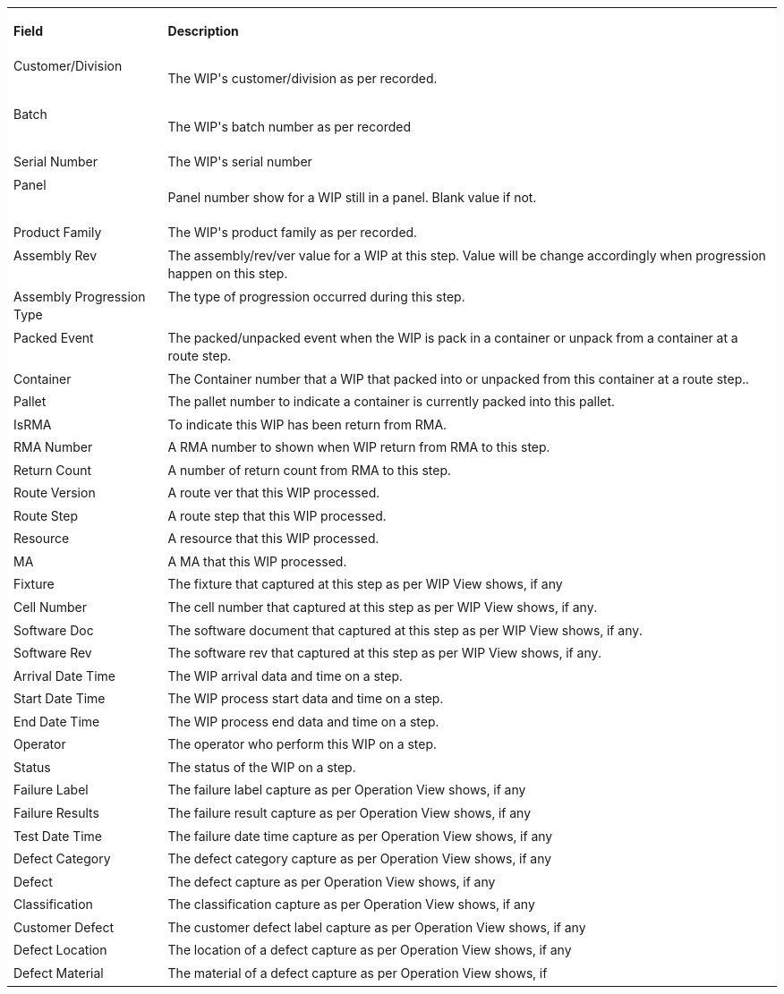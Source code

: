 <table class="wrapped confluenceTable"><colgroup><col /><col /></colgroup><tbody><tr><td class="highlight confluenceTd"><p><strong>Field</strong></p></td><td class="highlight confluenceTd"><p><strong>Description</strong></p></td></tr><tr><td colspan="1" class="confluenceTd">Customer/Division</td><td colspan="1" class="confluenceTd"><p>The WIP's customer/division as per recorded.</p></td></tr><tr><td colspan="1" class="confluenceTd">Batch</td><td colspan="1" class="confluenceTd"><p>The WIP's batch number as per recorded</p></td></tr><tr><td colspan="1" class="confluenceTd">Serial Number</td><td colspan="1" class="confluenceTd">The WIP's serial number</td></tr><tr><td colspan="1" class="confluenceTd">Panel</td><td colspan="1" class="confluenceTd"><p>Panel number show for a WIP still in a panel. Blank value if not.</p></td></tr><tr><td colspan="1" class="confluenceTd">Product Family</td><td colspan="1" class="confluenceTd">The WIP's product family as per recorded.</td></tr><tr><td colspan="1" class="confluenceTd">Assembly Rev</td><td colspan="1" class="confluenceTd">The assembly/rev/ver value for a WIP at this step. Value will be change accordingly when progression happen on this step.</td></tr><tr><td colspan="1" class="confluenceTd">Assembly Progression Type </td><td colspan="1" class="confluenceTd">The type of progression occurred during this step.</td></tr><tr><td colspan="1" class="confluenceTd">Packed Event</td><td colspan="1" class="confluenceTd">The packed/unpacked event when the WIP is pack in a container or unpack from a container at a route step.</td></tr><tr><td colspan="1" class="confluenceTd">Container</td><td colspan="1" class="confluenceTd">The Container number that a WIP that packed into or unpacked from this container at a route step..</td></tr><tr><td colspan="1" class="confluenceTd">Pallet</td><td colspan="1" class="confluenceTd">The pallet number to indicate a container is currently packed into this pallet.</td></tr><tr><td colspan="1" class="confluenceTd">IsRMA</td><td colspan="1" class="confluenceTd">To indicate this WIP has been return from RMA.</td></tr><tr><td colspan="1" class="confluenceTd">RMA Number</td><td colspan="1" class="confluenceTd">A RMA number to shown when WIP return from RMA to this step.</td></tr><tr><td colspan="1" class="confluenceTd">Return Count</td><td colspan="1" class="confluenceTd">A number of return count from RMA to this step.</td></tr><tr><td colspan="1" class="confluenceTd">Route Version</td><td colspan="1" class="confluenceTd">A route ver that this WIP processed.</td></tr><tr><td colspan="1" class="confluenceTd">Route Step</td><td colspan="1" class="confluenceTd">A route step that this WIP processed.</td></tr><tr><td colspan="1" class="confluenceTd">Resource</td><td colspan="1" class="confluenceTd">A resource that this WIP processed.</td></tr><tr><td colspan="1" class="confluenceTd">MA</td><td colspan="1" class="confluenceTd">A MA that this WIP processed.</td></tr><tr><td colspan="1" class="confluenceTd">Fixture</td><td colspan="1" class="confluenceTd">The fixture that captured at this step as per WIP View shows, if any</td></tr><tr><td colspan="1" class="confluenceTd">Cell Number</td><td colspan="1" class="confluenceTd">The cell number that captured at this step as per WIP View shows, if any.</td></tr><tr><td colspan="1" class="confluenceTd">Software Doc</td><td colspan="1" class="confluenceTd">The software document that captured at this step as per WIP View shows, if any.</td></tr><tr><td colspan="1" class="confluenceTd">Software Rev</td><td colspan="1" class="confluenceTd">The software rev that captured at this step as per WIP View shows, if any.</td></tr><tr><td colspan="1" class="confluenceTd">Arrival Date Time</td><td colspan="1" class="confluenceTd">The WIP arrival data and time on a step.</td></tr><tr><td colspan="1" class="confluenceTd">Start Date Time</td><td colspan="1" class="confluenceTd">The WIP process start data and time on a step.</td></tr><tr><td colspan="1" class="confluenceTd">End Date Time</td><td colspan="1" class="confluenceTd">The WIP process end data and time on a step.</td></tr><tr><td colspan="1" class="confluenceTd">Operator</td><td colspan="1" class="confluenceTd">The operator who perform this WIP on a step.</td></tr><tr><td colspan="1" class="confluenceTd">Status</td><td colspan="1" class="confluenceTd">The status of the WIP on a step.</td></tr><tr><td colspan="1" class="confluenceTd">Failure Label</td><td colspan="1" class="confluenceTd">The failure label capture as per Operation View shows, if any</td></tr><tr><td colspan="1" class="confluenceTd">Failure Results</td><td colspan="1" class="confluenceTd">The failure result capture as per Operation View shows, if any</td></tr><tr><td colspan="1" class="confluenceTd">Test Date Time</td><td colspan="1" class="confluenceTd">The failure date time capture as per Operation View shows, if any</td></tr><tr><td colspan="1" class="confluenceTd">Defect Category</td><td colspan="1" class="confluenceTd">The defect category capture as per Operation View shows, if any</td></tr><tr><td colspan="1" class="confluenceTd">Defect</td><td colspan="1" class="confluenceTd">The defect capture as per Operation View shows, if any</td></tr><tr><td colspan="1" class="confluenceTd">Classification</td><td colspan="1" class="confluenceTd">The classification capture as per Operation View shows, if any</td></tr><tr><td colspan="1" class="confluenceTd">Customer Defect</td><td colspan="1" class="confluenceTd">The customer defect label capture as per Operation View shows, if any</td></tr><tr><td colspan="1" class="confluenceTd">Defect Location</td><td colspan="1" class="confluenceTd">The location of a defect capture as per Operation View shows, if any</td></tr><tr><td colspan="1" class="confluenceTd">Defect Material</td><td colspan="1" class="confluenceTd">The material of a defect capture as per Operation View shows, if
